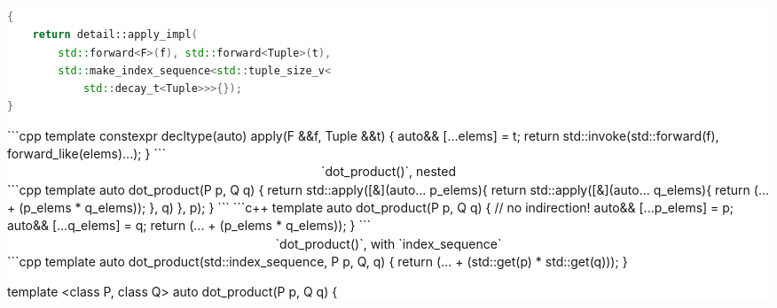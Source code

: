```cpp
{
    return detail::apply_impl(
        std::forward<F>(f), std::forward<Tuple>(t),
        std::make_index_sequence<std::tuple_size_v<
            std::decay_t<Tuple>>>{});
}
```
</td>
<td>
```cpp
template <class F, class Tuple>
constexpr decltype(auto) apply(F &&f, Tuple &&t)
{
    auto&& [...elems] = t;
    return std::invoke(std::forward<F>(f),
        forward_like<Tuple, decltype(elems)>(elems)...);
}
```
</td>
</tr>
<tr>
<td colspan="2">
<center>`dot_product()`, nested</center>
</td>
</tr>
<tr>
<td>
```cpp
template <class P, class Q>
auto dot_product(P p, Q q) {
    return std::apply([&](auto... p_elems){
        return std::apply([&](auto... q_elems){
            return (... + (p_elems * q_elems));
        }, q)
    }, p);
}
```
</td>
<td>
```c++
template <class P, class Q>
auto dot_product(P p, Q q) {
    // no indirection!
    auto&& [...p_elems] = p;
    auto&& [...q_elems] = q;
    return (... + (p_elems * q_elems));
}
```
</td></tr>
<tr>
<td colspan="2">
<center>`dot_product()`, with `index_sequence`</center>
</td>
</tr>
<tr>
<td>
```cpp
template <size_t... Is, class P, class Q>
auto dot_product(std::index_sequence<Is...>, P p, Q, q) {
    return (... + (std::get<Is>(p) * std::get<Is>(q)));
}

template <class P, class Q>
auto dot_product(P p, Q q) {
```